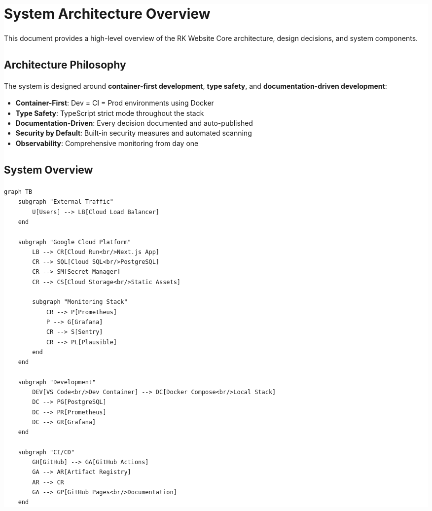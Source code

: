 # System Architecture Overview

This document provides a high-level overview of the RK Website Core architecture, design decisions, and system components.

## Architecture Philosophy

The system is designed around **container-first development**, **type safety**, and **documentation-driven development**:

- **Container-First**: Dev = CI = Prod environments using Docker
- **Type Safety**: TypeScript strict mode throughout the stack
- **Documentation-Driven**: Every decision documented and auto-published
- **Security by Default**: Built-in security measures and automated scanning
- **Observability**: Comprehensive monitoring from day one

## System Overview

```mermaid
graph TB
    subgraph "External Traffic"
        U[Users] --> LB[Cloud Load Balancer]
    end

    subgraph "Google Cloud Platform"
        LB --> CR[Cloud Run<br/>Next.js App]
        CR --> SQL[Cloud SQL<br/>PostgreSQL]
        CR --> SM[Secret Manager]
        CR --> CS[Cloud Storage<br/>Static Assets]

        subgraph "Monitoring Stack"
            CR --> P[Prometheus]
            P --> G[Grafana]
            CR --> S[Sentry]
            CR --> PL[Plausible]
        end
    end

    subgraph "Development"
        DEV[VS Code<br/>Dev Container] --> DC[Docker Compose<br/>Local Stack]
        DC --> PG[PostgreSQL]
        DC --> PR[Prometheus]
        DC --> GR[Grafana]
    end

    subgraph "CI/CD"
        GH[GitHub] --> GA[GitHub Actions]
        GA --> AR[Artifact Registry]
        AR --> CR
        GA --> GP[GitHub Pages<br/>Documentation]
    end
```
